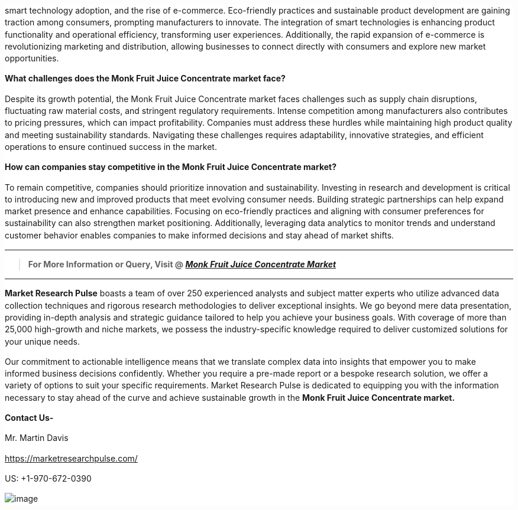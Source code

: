 smart technology adoption, and the rise of e-commerce. Eco-friendly practices and sustainable product development are gaining traction among consumers, prompting manufacturers to innovate. The integration of smart technologies is enhancing product functionality and operational efficiency, transforming user experiences. Additionally, the rapid expansion of e-commerce is revolutionizing marketing and distribution, allowing businesses to connect directly with consumers and explore new market opportunities.</p><p><strong>What challenges does the Monk Fruit Juice Concentrate market face?</strong></p><p>Despite its growth potential, the Monk Fruit Juice Concentrate market faces challenges such as supply chain disruptions, fluctuating raw material costs, and stringent regulatory requirements. Intense competition among manufacturers also contributes to pricing pressures, which can impact profitability. Companies must address these hurdles while maintaining high product quality and meeting sustainability standards. Navigating these challenges requires adaptability, innovative strategies, and efficient operations to ensure continued success in the market.</p><p><strong>How can companies stay competitive in the Monk Fruit Juice Concentrate market?</strong></p><p>To remain competitive, companies should prioritize innovation and sustainability. Investing in research and development is critical to introducing new and improved products that meet evolving consumer needs. Building strategic partnerships can help expand market presence and enhance capabilities. Focusing on eco-friendly practices and aligning with consumer preferences for sustainability can also strengthen market positioning. Additionally, leveraging data analytics to monitor trends and understand customer behavior enables companies to make informed decisions and stay ahead of market shifts.</p><hr /><blockquote><p><strong>For More Information or Query, Visit @&nbsp;<em><a href="https://marketresearchpulse.com/report/23295/monk-fruit-juice-concentrate-market?utm_source=Linkedin&utm_medium=0111">Monk Fruit Juice Concentrate Market</a></em></strong></p></blockquote><hr /><p><strong>Market Research Pulse</strong> boasts a team of over 250 experienced analysts and subject matter experts who utilize advanced data collection techniques and rigorous research methodologies to deliver exceptional insights. We go beyond mere data presentation, providing in-depth analysis and strategic guidance tailored to help you achieve your business goals. With coverage of more than 25,000 high-growth and niche markets, we possess the industry-specific knowledge required to deliver customized solutions for your unique needs.</p><p>Our commitment to actionable intelligence means that we translate complex data into insights that empower you to make informed business decisions confidently. Whether you require a pre-made report or a bespoke research solution, we offer a variety of options to suit your specific requirements. Market Research Pulse is dedicated to equipping you with the information necessary to stay ahead of the curve and achieve sustainable growth in the <strong>Monk Fruit Juice Concentrate market.</strong></p><p><strong>Contact Us-</strong></p><p>Mr. Martin Davis</p><p>https://marketresearchpulse.com/</p><p>US: +1-970-672-0390</p>
![image](https://github.com/user-attachments/assets/7076875a-b3ad-4274-9f1f-1086efc5ced0)
